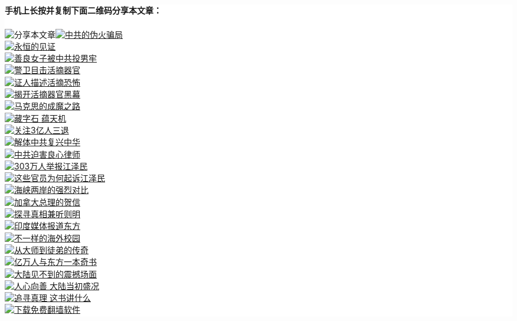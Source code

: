 <strong>手机上长按并复制下面二维码分享本文章：</strong><br><br><img src="http://d1p1.ip.zn2.us/v.php?action=qrcode&url=/gb/20/3/13/n11937963.md%231" title="分享本文章"></td><td VALIGN=TOP><a href="/gb/16/1/21/n4622075.md?dfh#1" target="_blank"><img src="https://raw.githubusercontent.com/ukeat2546/djy/master/gb/300/wei-f1.jpg" title="中共的伪火骗局"  alt="中共的伪火骗局"></a><br><a href="https://github.com/ukeat2546/www/blob/master/README.md?dfh#9" target="_blank"><img src="https://raw.githubusercontent.com/ukeat2546/djy/master/gb/300/yong-h.jpg" title="永恒的见证"  alt="永恒的见证"></a><br><a href="/gb/13/9/29/n3974789.md?dfh#1" target="_blank"><img src="https://raw.githubusercontent.com/ukeat2546/djy/master/gb/300/shang-lnz.jpg" title="善良女子被中共投男牢"  alt="善良女子被中共投男牢"></a><br><a href="/gb/16/3/16/n4663449.md?dfh#1" target="_blank"><img src="https://raw.githubusercontent.com/ukeat2546/djy/master/gb/300/huo-z3.jpg" title="警卫目击活摘器官"  alt="警卫目击活摘器官"></a><br><a href="/gb/16/8/7/n8177641.md?dfh#1" target="_blank"><img src="https://raw.githubusercontent.com/ukeat2546/djy/master/gb/300/huo-z4.jpg" title="证人描述活摘恐怖"  alt="证人描述活摘恐怖"></a><br><a href="/gb/10/4/19/n2881569.md?dfh#1" target="_blank"><img src="https://raw.githubusercontent.com/ukeat2546/djy/master/gb/300/huo-z1.jpg" title="揭开活摘器官黑幕"  alt="揭开活摘器官黑幕"></a><br><a href="/gb/10/11/7/n3077476.md?dfh#1" target="_blank"><img src="https://raw.githubusercontent.com/ukeat2546/djy/master/gb/300/ma-ks.jpg" title="马克思的成魔之路"  alt="马克思的成魔之路"></a><br><a href="/gb/14/6/9/n4173977.md?dfh#1" target="_blank"><img src="https://raw.githubusercontent.com/ukeat2546/djy/master/gb/300/chang-zs.jpg" title="藏字石 蕴天机"  alt="藏字石 蕴天机"></a><br><a href="/gb/18/5/10/n10381511.md?dfh#1" target="_blank"><img src="https://raw.githubusercontent.com/ukeat2546/djy/master/gb/300/st1.jpg" title="关注3亿人三退"  alt="关注3亿人三退"></a><br><a href="/gb/18/3/21/n10237682.md?dfh#1" target="_blank"><img src="https://raw.githubusercontent.com/ukeat2546/djy/master/gb/300/jie-t.jpg" title="解体中共复兴中华"  alt="解体中共复兴中华"></a><br><a href="/gb/9/2/9/n2422991.md?dfh#1" target="_blank"><img src="https://raw.githubusercontent.com/ukeat2546/djy/master/gb/300/gao-zs.jpg" title="中共迫害良心律师"  alt="中共迫害良心律师"></a><br><a href="/gb/18/12/9/n10900044.md?dfh#1" target="_blank"><img src="https://raw.githubusercontent.com/ukeat2546/djy/master/gb/300/sj1.jpg" title="303万人举报江泽民"  alt="303万人举报江泽民"></a><br><a href="/gb/18/8/28/n10672014.md?dfh#1" target="_blank"><img src="https://raw.githubusercontent.com/ukeat2546/djy/master/gb/300/sj2.jpg" title="这些官员为何起诉江泽民"  alt="这些官员为何起诉江泽民"></a><br><a href="/gb/8/12/18/n2367165.md?dfh#1" target="_blank"><img src="https://raw.githubusercontent.com/ukeat2546/djy/master/gb/300/liangan.jpg" title="海峡两岸的强烈对比"  alt="海峡两岸的强烈对比"></a><br><a href="/gb/15/12/10/n4593139.md?dfh#1" target="_blank"><img src="https://raw.githubusercontent.com/ukeat2546/djy/master/gb/300/jia-ndzl.jpg" title="加拿大总理的贺信"  alt="加拿大总理的贺信"></a><br><a href="/gb/11/6/17/n3289382.md?dfh#1" target="_blank"><img src="https://raw.githubusercontent.com/ukeat2546/djy/master/gb/300/xiao-wd.jpg" title="探寻真相兼听则明"  alt="探寻真相兼听则明"></a><br><a href="/gb/18/10/27/n10812623.md?dfh#1" target="_blank"><img src="https://raw.githubusercontent.com/ukeat2546/djy/master/gb/300/yindu.jpg" title="印度媒体报道东方"  alt="印度媒体报道东方"></a><br><a href="/gb/18/6/9/n10469652.md?dfh#1" target="_blank"><img src="https://raw.githubusercontent.com/ukeat2546/djy/master/gb/300/xie-j.jpg" title="不一样的海外校园"  alt="不一样的海外校园"></a><br><a href="/gb/7/4/5/n1669415.md?dfh#1" target="_blank"><img src="https://raw.githubusercontent.com/ukeat2546/djy/master/gb/300/li-up.jpg" title="从大师到徒弟的传奇"  alt="从大师到徒弟的传奇"></a><br><a href="/gb/17/5/26/n9191512.md?dfh#1" target="_blank"><img src="https://raw.githubusercontent.com/ukeat2546/djy/master/gb/300/zfl2.jpg" title="亿万人与东方一本奇书"  alt="亿万人与东方一本奇书"></a><br><a href="/gb/13/11/27/n4020290.md?dfh#1" target="_blank"><img src="https://raw.githubusercontent.com/ukeat2546/djy/master/gb/300/zhen-h.jpg" title="大陆见不到的震撼场面"  alt="大陆见不到的震撼场面"></a><br><a href="/gb/15/7/17/n4482910.md?dfh#1" target="_blank"><img src="https://raw.githubusercontent.com/ukeat2546/djy/master/gb/300/dalu-sk.jpg" title="人心向善 大陆当初盛况"  alt="人心向善 大陆当初盛况"></a><br><a href="/gb/19/1/5/n10955468.md?dfh#1" target="_blank"><img src="https://raw.githubusercontent.com/ukeat2546/djy/master/gb/300/zfl1.jpg" title="追寻真理 这书讲什么"  alt="追寻真理 这书讲什么"></a><br><a href="https://github.com/bannedbook/fanqiang/wiki" target="_blank"><img src="https://raw.githubusercontent.com/ukeat2546/djy/master/gb/300/fq1.jpg" title="下载免费翻墙软件"  alt="下载免费翻墙软件"></a><br></td></tr></table>
